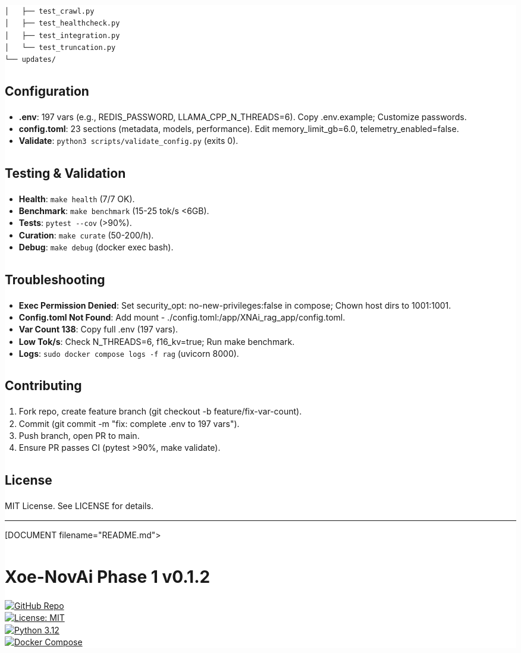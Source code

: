 ```
│   ├── test_crawl.py
│   ├── test_healthcheck.py
│   ├── test_integration.py
│   └── test_truncation.py
└── updates/
```

## Configuration
- **.env**: 197 vars (e.g., REDIS_PASSWORD, LLAMA_CPP_N_THREADS=6). Copy .env.example; Customize passwords.
- **config.toml**: 23 sections (metadata, models, performance). Edit memory_limit_gb=6.0, telemetry_enabled=false.
- **Validate**: `python3 scripts/validate_config.py` (exits 0).

## Testing & Validation
- **Health**: `make health` (7/7 OK).
- **Benchmark**: `make benchmark` (15-25 tok/s <6GB).
- **Tests**: `pytest --cov` (>90%).
- **Curation**: `make curate` (50-200/h).
- **Debug**: `make debug` (docker exec bash).

## Troubleshooting
- **Exec Permission Denied**: Set security_opt: no-new-privileges:false in compose; Chown host dirs to 1001:1001.
- **Config.toml Not Found**: Add mount - ./config.toml:/app/XNAi_rag_app/config.toml.
- **Var Count 138**: Copy full .env (197 vars).
- **Low Tok/s**: Check N_THREADS=6, f16_kv=true; Run make benchmark.
- **Logs**: `sudo docker compose logs -f rag` (uvicorn 8000).

## Contributing
1. Fork repo, create feature branch (git checkout -b feature/fix-var-count).
2. Commit (git commit -m "fix: complete .env to 197 vars").
3. Push branch, open PR to main.
4. Ensure PR passes CI (pytest >90%, make validate).

## License
MIT License. See LICENSE for details.

---

[DOCUMENT filename="README.md">
# Xoe-NovAi Phase 1 v0.1.2

[![GitHub Repo](https://img.shields.io/badge/GitHub-Repo-blue?logo=github)](https://github.com/Xoe-NovAi/Xoe-NovAi)  
[![License: MIT](https://img.shields.io/badge/License-MIT-yellow.svg)](https://opensource.org/licenses/MIT)  
[![Python 3.12](https://img.shields.io/badge/Python-3.12-green.svg)](https://www.python.org/downloads/release/python-3120/)  
[![Docker Compose](https://img.shields.io/badge/Docker-Compose-blue.svg)](https://docs.docker.com/compose/)  
